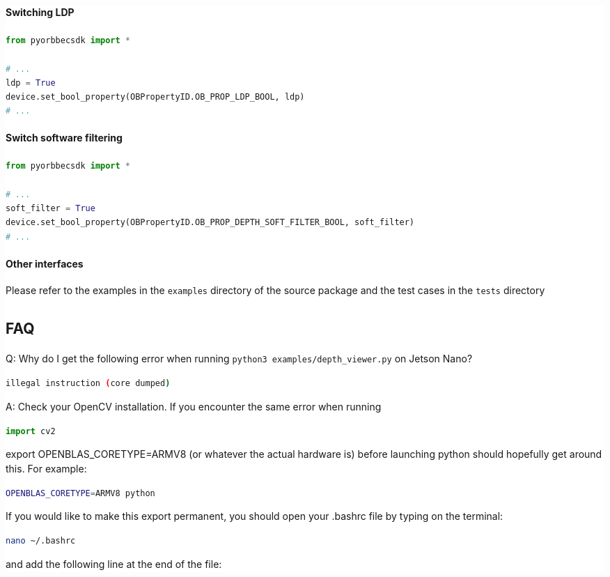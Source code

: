 #### Switching LDP

```python
from pyorbbecsdk import *

# ...
ldp = True
device.set_bool_property(OBPropertyID.OB_PROP_LDP_BOOL, ldp)
# ...
```

#### Switch software filtering

```python
from pyorbbecsdk import *

# ...
soft_filter = True
device.set_bool_property(OBPropertyID.OB_PROP_DEPTH_SOFT_FILTER_BOOL, soft_filter)
# ...
```

#### Other interfaces

Please refer to the examples in the `examples` directory of the source package and the test cases in the `tests`
directory

## FAQ

Q: Why do I get the following error when running `python3 examples/depth_viewer.py` on Jetson Nano?

```bash
illegal instruction (core dumped)
```

A: Check your OpenCV installation. If you encounter the same error when running

```python
import cv2
```

export OPENBLAS_CORETYPE=ARMV8 (or whatever the actual hardware is) before launching python should hopefully get around this. For example:

```bash
OPENBLAS_CORETYPE=ARMV8 python
```

If you would like to make this export permanent, you should open your .bashrc file by typing on the terminal:

```bash
nano ~/.bashrc
```

and add the following line at the end of the file:

